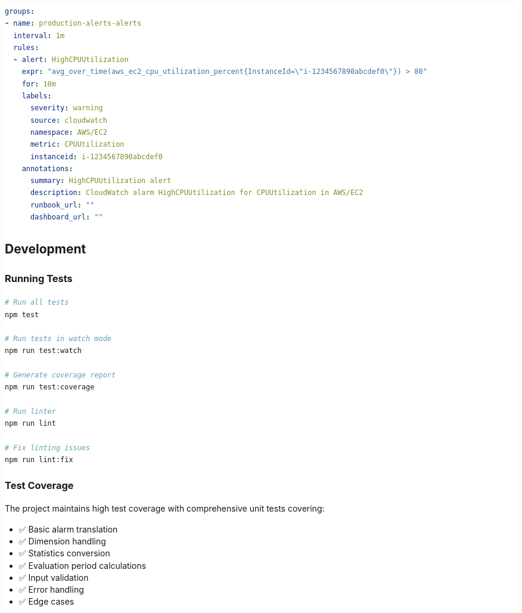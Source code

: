 ```yaml
groups:
- name: production-alerts-alerts
  interval: 1m
  rules:
  - alert: HighCPUUtilization
    expr: "avg_over_time(aws_ec2_cpu_utilization_percent{InstanceId=\"i-1234567890abcdef0\"}) > 80"
    for: 10m
    labels:
      severity: warning
      source: cloudwatch
      namespace: AWS/EC2
      metric: CPUUtilization
      instanceid: i-1234567890abcdef0
    annotations:
      summary: HighCPUUtilization alert
      description: CloudWatch alarm HighCPUUtilization for CPUUtilization in AWS/EC2
      runbook_url: ""
      dashboard_url: ""
```

## Development

### Running Tests

```bash
# Run all tests
npm test

# Run tests in watch mode
npm run test:watch

# Generate coverage report
npm run test:coverage

# Run linter
npm run lint

# Fix linting issues
npm run lint:fix
```

### Test Coverage

The project maintains high test coverage with comprehensive unit tests covering:

- ✅ Basic alarm translation
- ✅ Dimension handling
- ✅ Statistics conversion
- ✅ Evaluation period calculations
- ✅ Input validation
- ✅ Error handling
- ✅ Edge cases
